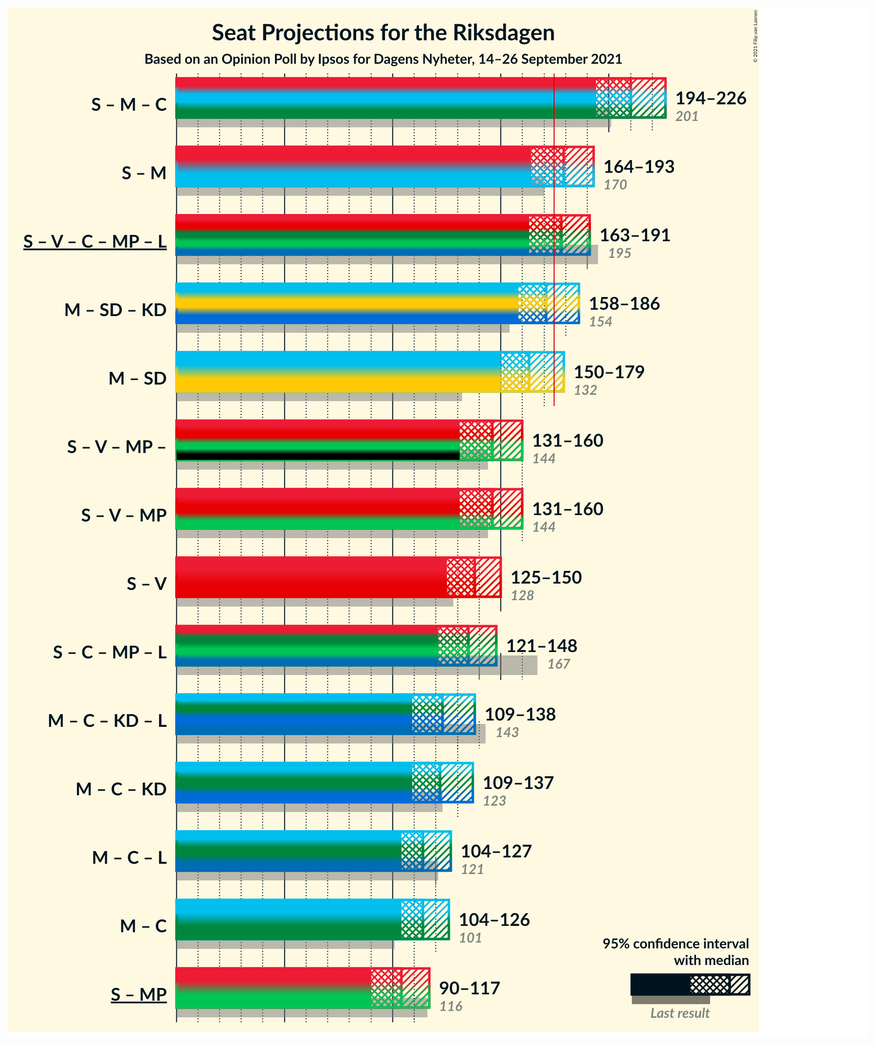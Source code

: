 ![Graph with coalitions seats not yet produced](2021-09-26-Ipsos-coalitions-seats.png "Coalitions Seats")
